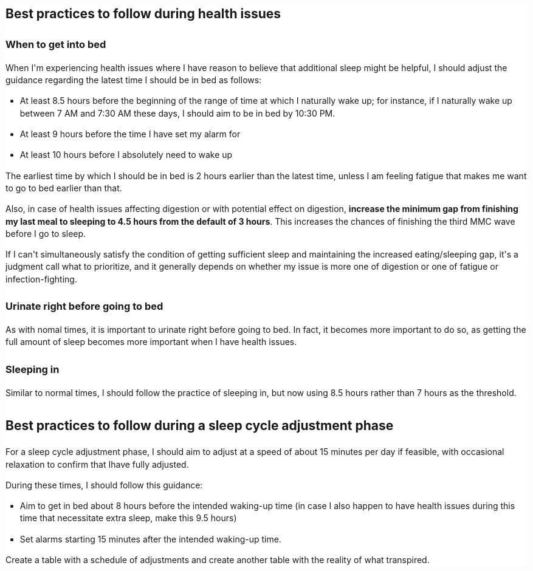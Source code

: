 ## Best practices to follow during health issues

### When to get into bed

When I'm experiencing health issues where I have reason to believe
that additional sleep might be helpful, I should adjust the guidance
regarding the latest time I should be in bed as follows:

* At least 8.5 hours before the beginning of the range of time at
  which I naturally wake up; for instance, if I naturally wake up
  between 7 AM and 7:30 AM these days, I should aim to be in bed by
  10:30 PM.

* At least 9 hours before the time I have set my alarm for

* At least 10 hours before I absolutely need to wake up

The earliest time by which I should be in bed is 2 hours earlier than
the latest time, unless I am feeling fatigue that makes me want to go
to bed earlier than that.

Also, in case of health issues affecting digestion or with potential
effect on digestion, **increase the minimum gap from finishing my last
meal to sleeping to 4.5 hours from the default of 3 hours**. This
increases the chances of finishing the third MMC wave before I go to
sleep.

If I can't simultaneously satisfy the condition of getting sufficient
sleep and maintaining the increased eating/sleeping gap, it's a
judgment call what to prioritize, and it generally depends on whether
my issue is more one of digestion or one of fatigue or
infection-fighting.

### Urinate right before going to bed

As with nomal times, it is important to urinate right before going to
bed. In fact, it becomes more important to do so, as getting the full
amount of sleep becomes more important when I have health issues.

### Sleeping in

Similar to normal times, I should follow the practice of sleeping in,
but now using 8.5 hours rather than 7 hours as the threshold.

## Best practices to follow during a sleep cycle adjustment phase

For a sleep cycle adjustment phase, I should aim to adjust at a speed
of about 15 minutes per day if feasible, with occasional relaxation to
confirm that Ihave fully adjusted.

During these times, I should follow this guidance:

* Aim to get in bed about 8 hours before the intended waking-up time
  (in case I also happen to have health issues during this time that
  necessitate extra sleep, make this 9.5 hours)

* Set alarms starting 15 minutes after the intended waking-up time.

Create a table with a schedule of adjustments and create another table
with the reality of what transpired.


